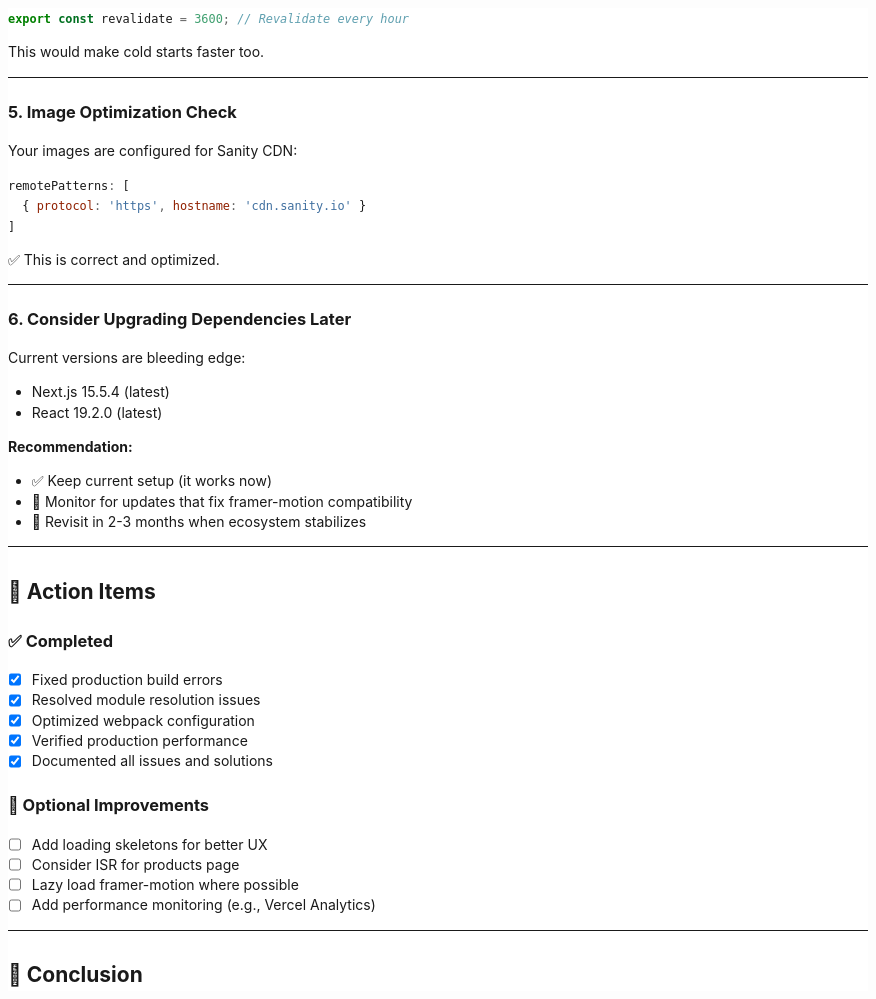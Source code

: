 ```typescript
export const revalidate = 3600; // Revalidate every hour
```

This would make cold starts faster too.

---

### 5. **Image Optimization Check**

Your images are configured for Sanity CDN:
```javascript
remotePatterns: [
  { protocol: 'https', hostname: 'cdn.sanity.io' }
]
```

✅ This is correct and optimized.

---

### 6. **Consider Upgrading Dependencies Later**

Current versions are bleeding edge:
- Next.js 15.5.4 (latest)
- React 19.2.0 (latest)

**Recommendation:** 
- ✅ Keep current setup (it works now)
- 🔄 Monitor for updates that fix framer-motion compatibility
- 📅 Revisit in 2-3 months when ecosystem stabilizes

---

## 🎯 Action Items

### ✅ Completed
- [x] Fixed production build errors
- [x] Resolved module resolution issues
- [x] Optimized webpack configuration
- [x] Verified production performance
- [x] Documented all issues and solutions

### 🔄 Optional Improvements
- [ ] Add loading skeletons for better UX
- [ ] Consider ISR for products page
- [ ] Lazy load framer-motion where possible
- [ ] Add performance monitoring (e.g., Vercel Analytics)

---

## 📝 Conclusion

